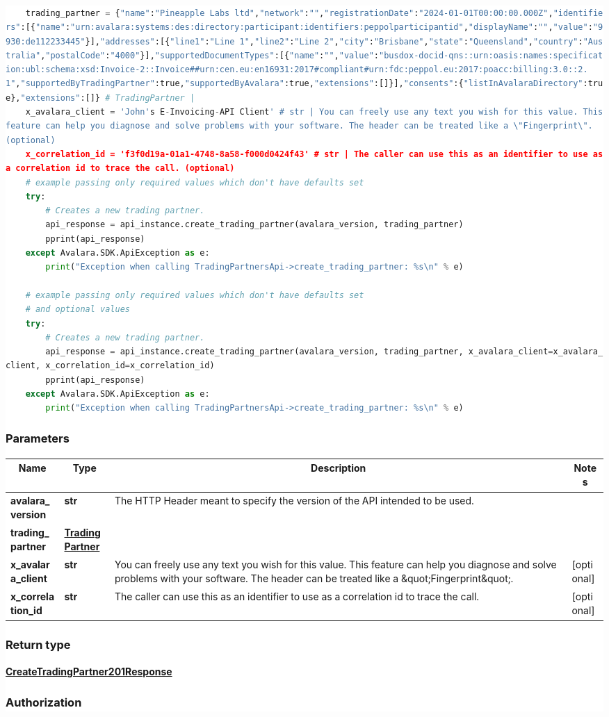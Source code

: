 ```python
    trading_partner = {"name":"Pineapple Labs ltd","network":"","registrationDate":"2024-01-01T00:00:00.000Z","identifiers":[{"name":"urn:avalara:systems:des:directory:participant:identifiers:peppolparticipantid","displayName":"","value":"9930:de112233445"}],"addresses":[{"line1":"Line 1","line2":"Line 2","city":"Brisbane","state":"Queensland","country":"Australia","postalCode":"4000"}],"supportedDocumentTypes":[{"name":"","value":"busdox-docid-qns::urn:oasis:names:specification:ubl:schema:xsd:Invoice-2::Invoice##urn:cen.eu:en16931:2017#compliant#urn:fdc:peppol.eu:2017:poacc:billing:3.0::2.1","supportedByTradingPartner":true,"supportedByAvalara":true,"extensions":[]}],"consents":{"listInAvalaraDirectory":true},"extensions":[]} # TradingPartner | 
    x_avalara_client = 'John's E-Invoicing-API Client' # str | You can freely use any text you wish for this value. This feature can help you diagnose and solve problems with your software. The header can be treated like a \"Fingerprint\". (optional)
    x_correlation_id = 'f3f0d19a-01a1-4748-8a58-f000d0424f43' # str | The caller can use this as an identifier to use as a correlation id to trace the call. (optional)
    # example passing only required values which don't have defaults set
    try:
        # Creates a new trading partner.
        api_response = api_instance.create_trading_partner(avalara_version, trading_partner)
        pprint(api_response)
    except Avalara.SDK.ApiException as e:
        print("Exception when calling TradingPartnersApi->create_trading_partner: %s\n" % e)

    # example passing only required values which don't have defaults set
    # and optional values
    try:
        # Creates a new trading partner.
        api_response = api_instance.create_trading_partner(avalara_version, trading_partner, x_avalara_client=x_avalara_client, x_correlation_id=x_correlation_id)
        pprint(api_response)
    except Avalara.SDK.ApiException as e:
        print("Exception when calling TradingPartnersApi->create_trading_partner: %s\n" % e)
```

### Parameters

Name | Type | Description  | Notes
------------- | ------------- | ------------- | -------------
 **avalara_version** | **str**| The HTTP Header meant to specify the version of the API intended to be used. |
 **trading_partner** | [**TradingPartner**](TradingPartner.md)|  |
 **x_avalara_client** | **str**| You can freely use any text you wish for this value. This feature can help you diagnose and solve problems with your software. The header can be treated like a \&quot;Fingerprint\&quot;. | [optional]
 **x_correlation_id** | **str**| The caller can use this as an identifier to use as a correlation id to trace the call. | [optional]

### Return type

[**CreateTradingPartner201Response**](CreateTradingPartner201Response.md)

### Authorization
